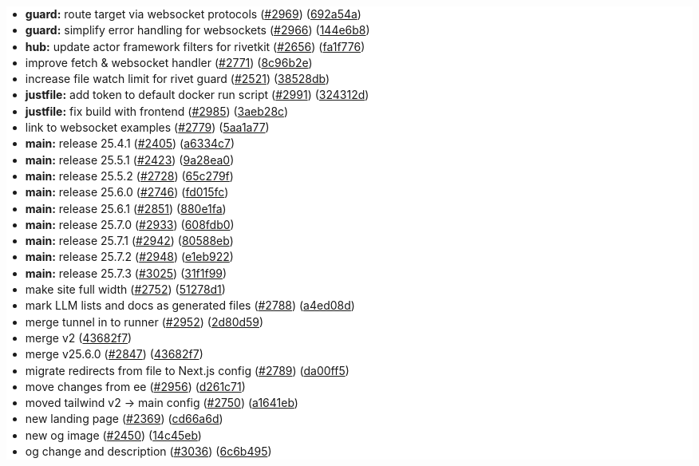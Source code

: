 * **guard:** route target via websocket protocols ([#2969](https://github.com/tnspacetime/rivet/issues/2969)) ([692a54a](https://github.com/tnspacetime/rivet/commit/692a54a78fda2d89d719bdf5568cbc70c2341c03))
* **guard:** simplify error handling for websockets ([#2966](https://github.com/tnspacetime/rivet/issues/2966)) ([144e6b8](https://github.com/tnspacetime/rivet/commit/144e6b8f434189cb7aeed0394060a7359e9848db))
* **hub:** update actor framework filters for rivetkit ([#2656](https://github.com/tnspacetime/rivet/issues/2656)) ([fa1f776](https://github.com/tnspacetime/rivet/commit/fa1f77683dd5a32ad58d3716b9b9e1008206d393))
* improve fetch & websocket handler ([#2771](https://github.com/tnspacetime/rivet/issues/2771)) ([8c96b2e](https://github.com/tnspacetime/rivet/commit/8c96b2e7e63c6ef33f809d7d6b640071e5162e05))
* increase file watch limit for rivet guard ([#2521](https://github.com/tnspacetime/rivet/issues/2521)) ([38528db](https://github.com/tnspacetime/rivet/commit/38528dbbc7658f767d7343c7dbe1f5b5233ef964))
* **justfile:** add token to default docker run script ([#2991](https://github.com/tnspacetime/rivet/issues/2991)) ([324312d](https://github.com/tnspacetime/rivet/commit/324312daf078f08711a0724df7297f7880939d0c))
* **justfile:** fix build with frontend ([#2985](https://github.com/tnspacetime/rivet/issues/2985)) ([3aeb28c](https://github.com/tnspacetime/rivet/commit/3aeb28cc83d55a70ce4f5bf24027020b4da07554))
* link to websocket examples ([#2779](https://github.com/tnspacetime/rivet/issues/2779)) ([5aa1a77](https://github.com/tnspacetime/rivet/commit/5aa1a77e1da9c6dcf916aa033e0d02e80cdbc996))
* **main:** release 25.4.1 ([#2405](https://github.com/tnspacetime/rivet/issues/2405)) ([a6334c7](https://github.com/tnspacetime/rivet/commit/a6334c7123cd23e6a1b9ad17d165348d2ccdc960))
* **main:** release 25.5.1 ([#2423](https://github.com/tnspacetime/rivet/issues/2423)) ([9a28ea0](https://github.com/tnspacetime/rivet/commit/9a28ea0063cad661511482d831145f99bcedc936))
* **main:** release 25.5.2 ([#2728](https://github.com/tnspacetime/rivet/issues/2728)) ([65c279f](https://github.com/tnspacetime/rivet/commit/65c279f5fe6e387a8a4b148166b47ebf466e1216))
* **main:** release 25.6.0 ([#2746](https://github.com/tnspacetime/rivet/issues/2746)) ([fd015fc](https://github.com/tnspacetime/rivet/commit/fd015fc3d8055a8a7d1c46621817075b5382fbf8))
* **main:** release 25.6.1 ([#2851](https://github.com/tnspacetime/rivet/issues/2851)) ([880e1fa](https://github.com/tnspacetime/rivet/commit/880e1faed09d4839753495e2ce0cb2c8338caee1))
* **main:** release 25.7.0 ([#2933](https://github.com/tnspacetime/rivet/issues/2933)) ([608fdb0](https://github.com/tnspacetime/rivet/commit/608fdb010a215d08e54ea36665b2988a6307eeb5))
* **main:** release 25.7.1 ([#2942](https://github.com/tnspacetime/rivet/issues/2942)) ([80588eb](https://github.com/tnspacetime/rivet/commit/80588eb780228d09fd3b76a108042262eaf55a3e))
* **main:** release 25.7.2 ([#2948](https://github.com/tnspacetime/rivet/issues/2948)) ([e1eb922](https://github.com/tnspacetime/rivet/commit/e1eb922c21d674610f4dc64ac9012e4992ce7e5c))
* **main:** release 25.7.3 ([#3025](https://github.com/tnspacetime/rivet/issues/3025)) ([31f1f99](https://github.com/tnspacetime/rivet/commit/31f1f991e1332426ed51d572fc646794f2411330))
* make site full width ([#2752](https://github.com/tnspacetime/rivet/issues/2752)) ([51278d1](https://github.com/tnspacetime/rivet/commit/51278d1ba8efe4c4594d426663750ab35c526fcc))
* mark LLM lists and docs as generated files ([#2788](https://github.com/tnspacetime/rivet/issues/2788)) ([a4ed08d](https://github.com/tnspacetime/rivet/commit/a4ed08de62d2087aa9327c2b772f6c8a86cb7595))
* merge tunnel in to runner ([#2952](https://github.com/tnspacetime/rivet/issues/2952)) ([2d80d59](https://github.com/tnspacetime/rivet/commit/2d80d595bee0125e057a45a3fb4eba2ef99b1b3b))
* merge v2 ([43682f7](https://github.com/tnspacetime/rivet/commit/43682f794f42b37227694708dd3cf29567a9d907))
* merge v25.6.0 ([#2847](https://github.com/tnspacetime/rivet/issues/2847)) ([43682f7](https://github.com/tnspacetime/rivet/commit/43682f794f42b37227694708dd3cf29567a9d907))
* migrate redirects from file to Next.js config ([#2789](https://github.com/tnspacetime/rivet/issues/2789)) ([da00ff5](https://github.com/tnspacetime/rivet/commit/da00ff59ded66893ab68ff763cf2148c27e410b5))
* move changes from ee ([#2956](https://github.com/tnspacetime/rivet/issues/2956)) ([d261c71](https://github.com/tnspacetime/rivet/commit/d261c71c9ed84d3926001b05a86b8943efb7ca82))
* moved tailwind v2 -&gt; main config ([#2750](https://github.com/tnspacetime/rivet/issues/2750)) ([a1641eb](https://github.com/tnspacetime/rivet/commit/a1641eb3ef88cc65f69c744c35c3b0b420c956e7))
* new landing page ([#2369](https://github.com/tnspacetime/rivet/issues/2369)) ([cd66a6d](https://github.com/tnspacetime/rivet/commit/cd66a6d6f7ebe99aa52403b646952ea1a0b78fbe))
* new og image ([#2450](https://github.com/tnspacetime/rivet/issues/2450)) ([14c45eb](https://github.com/tnspacetime/rivet/commit/14c45ebabf0e7da3edabfcca7315f6137273272f))
* og change and description ([#3036](https://github.com/tnspacetime/rivet/issues/3036)) ([6c6b495](https://github.com/tnspacetime/rivet/commit/6c6b495be7441cd0c5a7cd23618cf91d6441e410))
